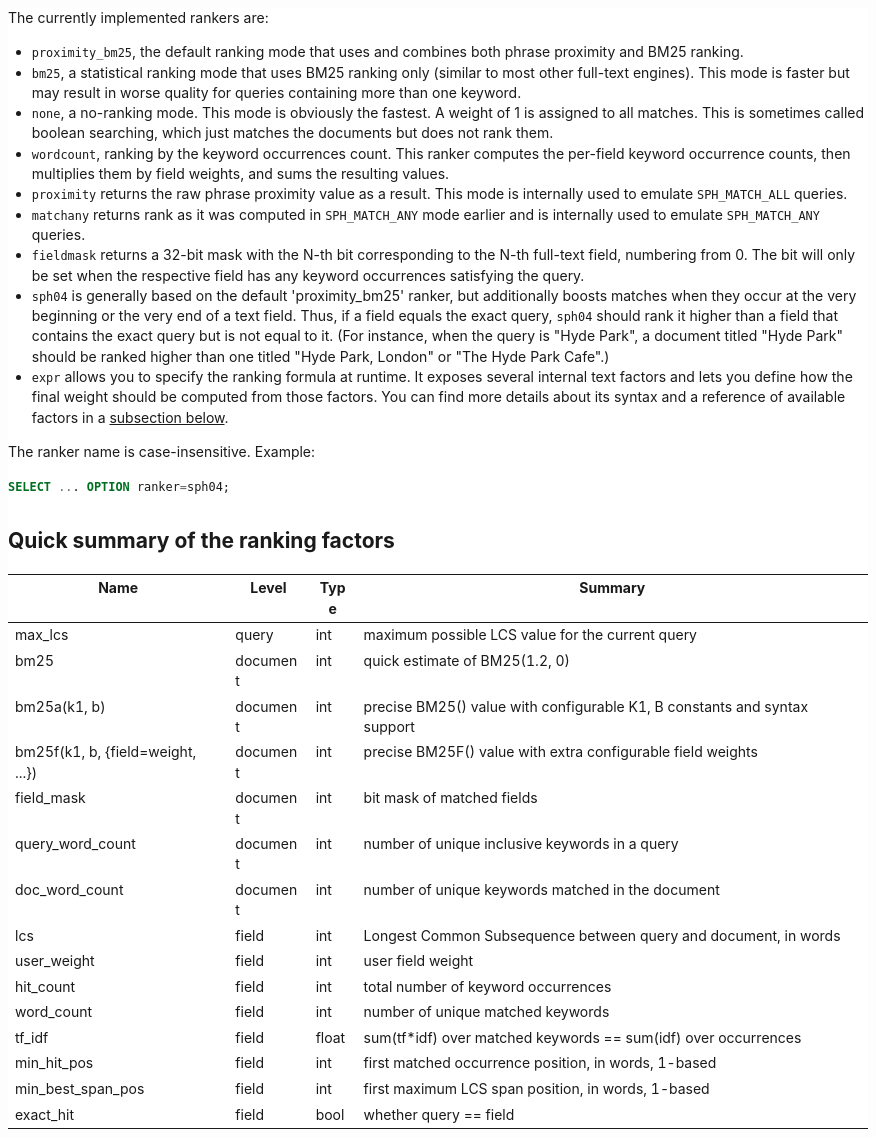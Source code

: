The currently implemented rankers are:

* `proximity_bm25`, the default ranking mode that uses and combines both phrase proximity and BM25 ranking.
* `bm25`, a statistical ranking mode that uses BM25 ranking only (similar to most other full-text engines). This mode is faster but may result in worse quality for queries containing more than one keyword.
* `none`, a no-ranking mode. This mode is obviously the fastest. A weight of 1 is assigned to all matches. This is sometimes called boolean searching, which just matches the documents but does not rank them.
* `wordcount`, ranking by the keyword occurrences count. This ranker computes the per-field keyword occurrence counts, then multiplies them by field weights, and sums the resulting values.
* `proximity` returns the raw phrase proximity value as a result. This mode is internally used to emulate `SPH_MATCH_ALL` queries.
* `matchany` returns rank as it was computed in `SPH_MATCH_ANY` mode earlier and is internally used to emulate `SPH_MATCH_ANY` queries.
* `fieldmask` returns a 32-bit mask with the N-th bit corresponding to the N-th full-text field, numbering from 0. The bit will only be set when the respective field has any keyword occurrences satisfying the query.
* `sph04` is generally based on the default 'proximity_bm25' ranker, but additionally boosts matches when they occur at the very beginning or the very end of a text field. Thus, if a field equals the exact query, `sph04` should rank it higher than a field that contains the exact query but is not equal to it. (For instance, when the query is "Hyde Park", a document titled "Hyde Park" should be ranked higher than one titled "Hyde Park, London" or "The Hyde Park Cafe".)
* `expr` allows you to specify the ranking formula at runtime. It exposes several internal text factors and lets you define how the final weight should be computed from those factors. You can find more details about its syntax and a reference of available factors in a [subsection below](../Searching/Sorting_and_ranking.md#Quick-summary-of-the-ranking-factors).

The ranker name is case-insensitive. Example:

```sql
SELECT ... OPTION ranker=sph04;
```

## Quick summary of the ranking factors

| Name                    | Level     | Type  | Summary                                                                                                            |
| ----------------------- | --------- | ----- | ------------------------------------------------------------------------------------------------------------------ |
| max_lcs                 | query     | int   | maximum possible LCS value for the current query                                                                   |
| bm25                    | document  | int   | quick estimate of BM25(1.2, 0)                                                                                     |
| bm25a(k1, b)            | document  | int   | precise BM25() value with configurable K1, B constants and syntax support                                         |
| bm25f(k1, b, {field=weight, ...}) | document | int   | precise BM25F() value with extra configurable field weights                                                       |
| field_mask              | document  | int   | bit mask of matched fields                                                                                         |
| query_word_count        | document  | int   | number of unique inclusive keywords in a query                                                                     |
| doc_word_count          | document  | int   | number of unique keywords matched in the document                                                                  |
| lcs                     | field     | int   | Longest Common Subsequence between query and document, in words                                                    |
| user_weight             | field     | int   | user field weight                                                                                                  |
| hit_count               | field     | int   | total number of keyword occurrences                                                                                |
| word_count              | field     | int   | number of unique matched keywords                                                                                  |
| tf_idf                  | field     | float | sum(tf*idf) over matched keywords == sum(idf) over occurrences                                                     |
| min_hit_pos             | field     | int   | first matched occurrence position, in words, 1-based                                                               |
| min_best_span_pos       | field     | int   | first maximum LCS span position, in words, 1-based                                                                 |
| exact_hit               | field     | bool  | whether query == field                                                                                             |
